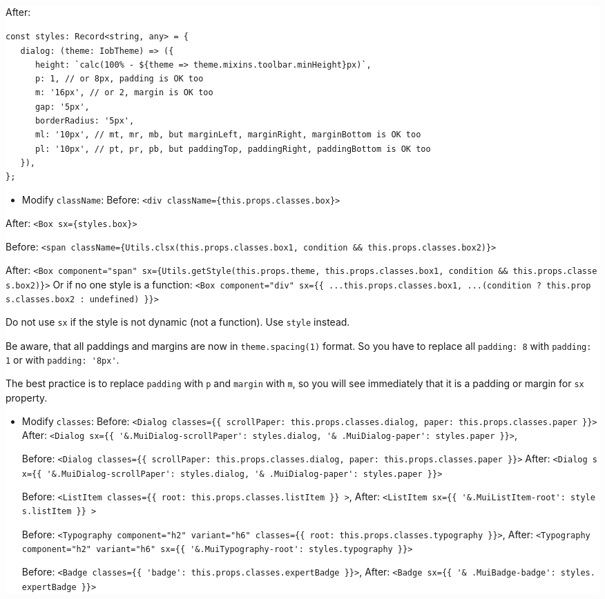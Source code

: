 After:
```
const styles: Record<string, any> = {
   dialog: (theme: IobTheme) => ({
      height: `calc(100% - ${theme => theme.mixins.toolbar.minHeight}px)`,
      p: 1, // or 8px, padding is OK too
      m: '16px', // or 2, margin is OK too
      gap: '5px',
      borderRadius: '5px',
      ml: '10px', // mt, mr, mb, but marginLeft, marginRight, marginBottom is OK too
      pl: '10px', // pt, pr, pb, but paddingTop, paddingRight, paddingBottom is OK too
   }),
};
```

- Modify `className`:
Before: `<div className={this.props.classes.box}>`

After: `<Box sx={styles.box}>`

Before: `<span className={Utils.clsx(this.props.classes.box1, condition && this.props.classes.box2)}>`

After: `<Box component="span" sx={Utils.getStyle(this.props.theme, this.props.classes.box1, condition && this.props.classes.box2)}>`
Or if no one style is a function: `<Box component="div" sx={{ ...this.props.classes.box1, ...(condition ? this.props.classes.box2 : undefined) }}>`

Do not use `sx` if the style is not dynamic (not a function). Use `style` instead.

Be aware, that all paddings and margins are now in `theme.spacing(1)` format.
So you have to replace all `padding: 8` with `padding: 1` or with `padding: '8px'`.

The best practice is to replace `padding` with `p` and `margin` with `m`, so you will see immediately that it is a padding or margin for `sx` property.

- Modify `classes`:
  Before: `<Dialog classes={{ scrollPaper: this.props.classes.dialog, paper: this.props.classes.paper }}>`
  After: `<Dialog sx={{ '&.MuiDialog-scrollPaper': styles.dialog, '& .MuiDialog-paper': styles.paper }}>`,

  Before: `<Dialog classes={{ scrollPaper: this.props.classes.dialog, paper: this.props.classes.paper }}>`
  After: `<Dialog sx={{ '&.MuiDialog-scrollPaper': styles.dialog, '& .MuiDialog-paper': styles.paper }}>`

  Before: `<ListItem classes={{ root: this.props.classes.listItem }} >`,
  After: `<ListItem sx={{ '&.MuiListItem-root': styles.listItem }} >`

  Before: `<Typography component="h2" variant="h6" classes={{ root: this.props.classes.typography }}>`,
  After: `<Typography component="h2" variant="h6" sx={{ '&.MuiTypography-root': styles.typography }}>`

  Before: `<Badge classes={{ 'badge': this.props.classes.expertBadge }}>`,
  After: `<Badge sx={{ '& .MuiBadge-badge': styles.expertBadge }}>`

